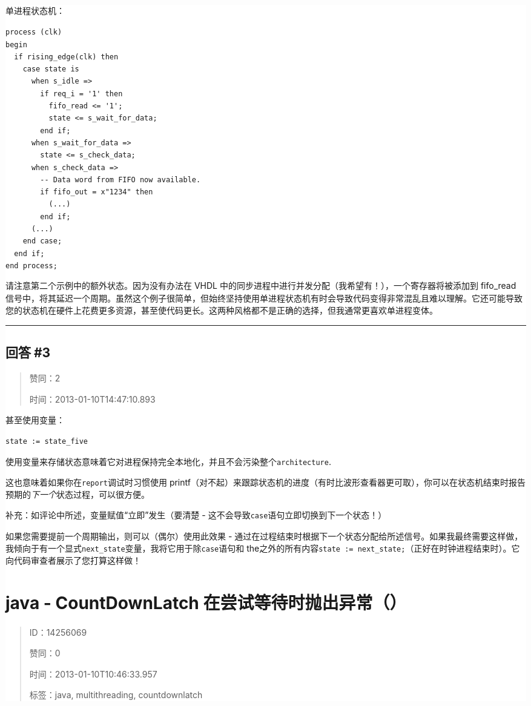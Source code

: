 单进程状态机：

```
process (clk)
begin 
  if rising_edge(clk) then
    case state is 
      when s_idle => 
        if req_i = '1' then 
          fifo_read <= '1';
          state <= s_wait_for_data;
        end if;
      when s_wait_for_data =>
        state <= s_check_data;
      when s_check_data =>
        -- Data word from FIFO now available.
        if fifo_out = x"1234" then
          (...)
        end if;
      (...) 
    end case;
  end if;
end process; 
```

请注意第二个示例中的额外状态。因为没有办法在 VHDL 中的同步进程中进行并发分配（我希望有！），一个寄存器将被添加到 fifo_read 信号中，将其延迟一个周期。虽然这个例子很简单，但始终坚持使用单进程状态机有时会导致代码变得非常混乱且难以理解。它还可能导致您的状态机在硬件上花费更多资源，甚至使代码更长。这两种风格都不是正确的选择，但我通常更喜欢单进程变体。

* * *

## 回答 #3

> 赞同：2
> 
> 时间：2013-01-10T14:47:10.893

甚至使用变量：

```
state := state_five 
```

使用变量来存储状态意味着它对进程保持完全本地化，并且不会污染整个`architecture`.

这也意味着如果你在`report`调试时习惯使用 printf（对不起）来跟踪状态机的进度（有时比波形查看器更可取），你可以在状态机结束时报告预期的*下一个*状态过程，可以很方便。

补充：如评论中所述，变量赋值“立即”发生（要清楚 - 这不会导致`case`语句立即切换到下一个状态！）

如果您需要提前一个周期输出，则可以（偶尔）使用此效果 - 通过在过程结束时根据下一个状态分配给所述信号。如果我最终需要这样做，我倾向于有一个显式`next_state`变量，我将它用于除`case`语句和 the之外的所有内容`state := next_state;`（正好在时钟进程结束时）。它向代码审查者展示了您打算这样做！

# java - CountDownLatch 在尝试等待时抛出异常（）

> ID：14256069
> 
> 赞同：0
> 
> 时间：2013-01-10T10:46:33.957
> 
> 标签：java, multithreading, countdownlatch
